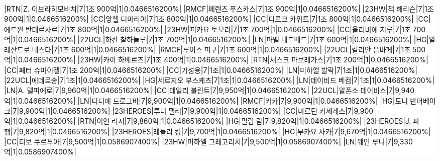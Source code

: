 |RTN|Z. 이브라히모비치|7|1조 900억|1|0.0466516200%|
|RMCF|페렌츠 푸스카스|7|1조 900억|1|0.0466516200%|
|23HW|잭 해리슨|7|1조 900억|1|0.0466516200%|
|CC|앙헬 디마리아|7|1조 800억|1|0.0466516200%|
|CC|디르크 카위트|7|1조 800억|1|0.0466516200%|
|CC|에드윈 반데르사르|7|1조 800억|1|0.0466516200%|
|23HW|피카요 토모리|7|1조 700억|1|0.0466516200%|
|CC|올리비에 지루|7|1조 700억|1|0.0466516200%|
|22UCL|하칸 찰하놀루|7|1조 700억|1|0.0466516200%|
|LN|파벨 네드베드|7|1조 600억|1|0.0466516200%|
|HG|알레산드로 네스타|7|1조 600억|1|0.0466516200%|
|RMCF|루이스 피구|7|1조 600억|1|0.0466516200%|
|22UCL|킬리안 음바페|7|1조 500억|1|0.0466516200%|
|23HW|카이 하베르츠|7|1조 400억|1|0.0466516200%|
|RTN|세스크 파브레가스|7|1조 200억|1|0.0466516200%|
|CC|페터 슈마이켈|7|1조 200억|1|0.0466516200%|
|CC|기성용|7|1조|1|0.0466516200%|
|LN|미하엘 발락|7|1조|1|0.0466516200%|
|22UCL|에데르송|7|1조|1|0.0466516200%|
|HG|세르지오 부스케츠|7|1조|1|0.0466516200%|
|LN|데이비드 베컴|7|1조|1|0.0466516200%|
|LN|A. 델피에로|7|9,960억|1|0.0466516200%|
|CC|데일리 블린트|7|9,950억|1|0.0466516200%|
|22UCL|알폰소 데이비스|7|9,940억|1|0.0466516200%|
|LN|디디에 드로그바|7|9,900억|1|0.0466516200%|
|RMCF|카카|7|9,900억|1|0.0466516200%|
|HG|도니 반더베이크|7|9,900억|1|0.0466516200%|
|23HEROES|루디 펠러|7|9,900억|1|0.0466516200%|
|CC|마르틴 카세레스|7|9,900억|1|0.0466516200%|
|RTN|이언 러시|7|9,860억|1|0.0466516200%|
|HG|필립 람|7|9,820억|1|0.0466516200%|
|23HEROES|J. 파팽|7|9,820억|1|0.0466516200%|
|23HEROES|레들리 킹|7|9,700억|1|0.0466516200%|
|HG|부카요 사카|7|9,670억|1|0.0466516200%|
|CC|티보 쿠르투아|7|9,500억|1|0.0586907400%|
|23HW|미하엘 그레고리치|7|9,500억|1|0.0586907400%|
|LN|웨인 루니|7|9,330억|1|0.0586907400%|